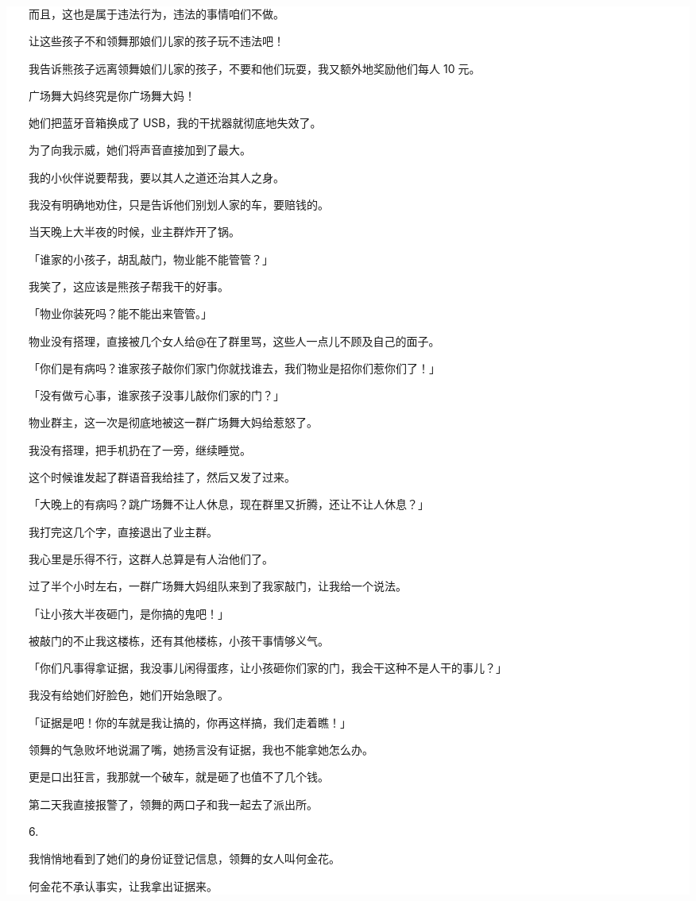 &emsp;&emsp;而且，这也是属于违法行为，违法的事情咱们不做。  
  
&emsp;&emsp;让这些孩子不和领舞那娘们儿家的孩子玩不违法吧！  
  
&emsp;&emsp;我告诉熊孩子远离领舞娘们儿家的孩子，不要和他们玩耍，我又额外地奖励他们每人 10 元。   
  
&emsp;&emsp;广场舞大妈终究是你广场舞大妈！  
  
&emsp;&emsp;她们把蓝牙音箱换成了 USB，我的干扰器就彻底地失效了。  
  
&emsp;&emsp;为了向我示威，她们将声音直接加到了最大。  
  
&emsp;&emsp;我的小伙伴说要帮我，要以其人之道还治其人之身。  
  
&emsp;&emsp;我没有明确地劝住，只是告诉他们别划人家的车，要赔钱的。  
  
&emsp;&emsp;当天晚上大半夜的时候，业主群炸开了锅。  
  
&emsp;&emsp;「谁家的小孩子，胡乱敲门，物业能不能管管？」  
  
&emsp;&emsp;我笑了，这应该是熊孩子帮我干的好事。  
  
&emsp;&emsp;「物业你装死吗？能不能出来管管。」  
  
&emsp;&emsp;物业没有搭理，直接被几个女人给@在了群里骂，这些人一点儿不顾及自己的面子。  
  
&emsp;&emsp;「你们是有病吗？谁家孩子敲你们家门你就找谁去，我们物业是招你们惹你们了！」  
  
&emsp;&emsp;「没有做亏心事，谁家孩子没事儿敲你们家的门？」  
  
&emsp;&emsp;物业群主，这一次是彻底地被这一群广场舞大妈给惹怒了。  
  
&emsp;&emsp;我没有搭理，把手机扔在了一旁，继续睡觉。   
  
&emsp;&emsp;这个时候谁发起了群语音我给挂了，然后又发了过来。  
  
&emsp;&emsp;「大晚上的有病吗？跳广场舞不让人休息，现在群里又折腾，还让不让人休息？」  
  
&emsp;&emsp;我打完这几个字，直接退出了业主群。  
  
&emsp;&emsp;我心里是乐得不行，这群人总算是有人治他们了。  
  
&emsp;&emsp;过了半个小时左右，一群广场舞大妈组队来到了我家敲门，让我给一个说法。  
  
&emsp;&emsp;「让小孩大半夜砸门，是你搞的鬼吧！」  
  
&emsp;&emsp;被敲门的不止我这楼栋，还有其他楼栋，小孩干事情够义气。  
  
&emsp;&emsp;「你们凡事得拿证据，我没事儿闲得蛋疼，让小孩砸你们家的门，我会干这种不是人干的事儿？」  
  
&emsp;&emsp;我没有给她们好脸色，她们开始急眼了。  
  
&emsp;&emsp;「证据是吧！你的车就是我让搞的，你再这样搞，我们走着瞧！」  
  
&emsp;&emsp;领舞的气急败坏地说漏了嘴，她扬言没有证据，我也不能拿她怎么办。  
  
&emsp;&emsp;更是口出狂言，我那就一个破车，就是砸了也值不了几个钱。  
  
&emsp;&emsp;第二天我直接报警了，领舞的两口子和我一起去了派出所。  
  
&emsp;&emsp;6.  
  
&emsp;&emsp;我悄悄地看到了她们的身份证登记信息，领舞的女人叫何金花。  
  
&emsp;&emsp;何金花不承认事实，让我拿出证据来。  
  